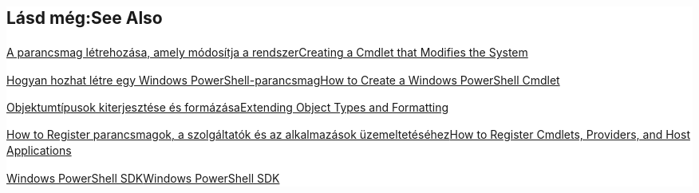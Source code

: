 ## <a name="see-also"></a><span data-ttu-id="0f482-173">Lásd még:</span><span class="sxs-lookup"><span data-stu-id="0f482-173">See Also</span></span>

[<span data-ttu-id="0f482-174">A parancsmag létrehozása, amely módosítja a rendszer</span><span class="sxs-lookup"><span data-stu-id="0f482-174">Creating a Cmdlet that Modifies the System</span></span>](./creating-a-cmdlet-that-modifies-the-system.md)

[<span data-ttu-id="0f482-175">Hogyan hozhat létre egy Windows PowerShell-parancsmag</span><span class="sxs-lookup"><span data-stu-id="0f482-175">How to Create a Windows PowerShell Cmdlet</span></span>](http://msdn.microsoft.com/en-us/0d721742-c849-4d0d-964f-78ddd9cd258c)

[<span data-ttu-id="0f482-176">Objektumtípusok kiterjesztése és formázása</span><span class="sxs-lookup"><span data-stu-id="0f482-176">Extending Object Types and Formatting</span></span>](http://msdn.microsoft.com/en-us/da976d91-a3d6-44e8-affa-466b1e2bd351)

[<span data-ttu-id="0f482-177">How to Register parancsmagok, a szolgáltatók és az alkalmazások üzemeltetéséhez</span><span class="sxs-lookup"><span data-stu-id="0f482-177">How to Register Cmdlets, Providers, and Host Applications</span></span>](http://msdn.microsoft.com/en-us/a41e9054-29c8-40ab-bf2b-8ce4e7ec1c8c)

[<span data-ttu-id="0f482-178">Windows PowerShell SDK</span><span class="sxs-lookup"><span data-stu-id="0f482-178">Windows PowerShell SDK</span></span>](../windows-powershell-reference.md)
